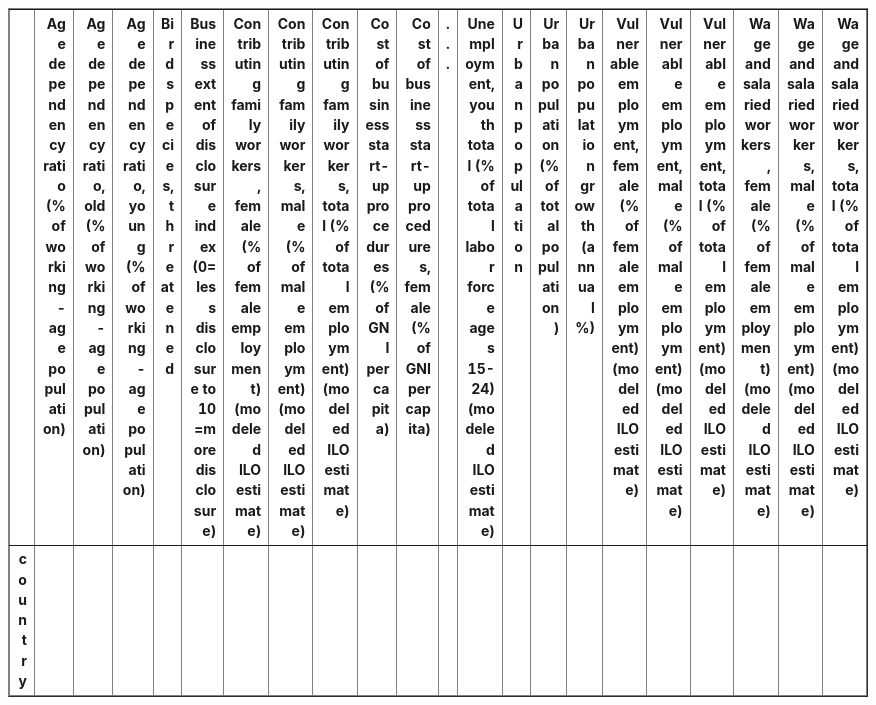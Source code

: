 


<div>
<style scoped>
    .dataframe tbody tr th:only-of-type {
        vertical-align: middle;
    }

    .dataframe tbody tr th {
        vertical-align: top;
    }

    .dataframe thead th {
        text-align: right;
    }
</style>
<table border="1" class="dataframe">
  <thead>
    <tr style="text-align: right;">
      <th></th>
      <th>Age dependency ratio (% of working-age population)</th>
      <th>Age dependency ratio, old (% of working-age population)</th>
      <th>Age dependency ratio, young (% of working-age population)</th>
      <th>Bird species, threatened</th>
      <th>Business extent of disclosure index (0=less disclosure to 10=more disclosure)</th>
      <th>Contributing family workers, female (% of female employment) (modeled ILO estimate)</th>
      <th>Contributing family workers, male (% of male employment) (modeled ILO estimate)</th>
      <th>Contributing family workers, total (% of total employment) (modeled ILO estimate)</th>
      <th>Cost of business start-up procedures (% of GNI per capita)</th>
      <th>Cost of business start-up procedures, female (% of GNI per capita)</th>
      <th>...</th>
      <th>Unemployment, youth total (% of total labor force ages 15-24) (modeled ILO estimate)</th>
      <th>Urban population</th>
      <th>Urban population (% of total population)</th>
      <th>Urban population growth (annual %)</th>
      <th>Vulnerable employment, female (% of female employment) (modeled ILO estimate)</th>
      <th>Vulnerable employment, male (% of male employment) (modeled ILO estimate)</th>
      <th>Vulnerable employment, total (% of total employment) (modeled ILO estimate)</th>
      <th>Wage and salaried workers, female (% of female employment) (modeled ILO estimate)</th>
      <th>Wage and salaried workers, male (% of male employment) (modeled ILO estimate)</th>
      <th>Wage and salaried workers, total (% of total employment) (modeled ILO estimate)</th>
    </tr>
    <tr>
      <th>country</th>
      <th></th>
      <th></th>
      <th></th>
      <th></th>
      <th></th>
      <th></th>
      <th></th>
      <th></th>
      <th></th>
      <th></th>
      <th></th>
      <th></th>
      <th></th>
      <th></th>
      <th></th>
      <th></th>
      <th></th>
      <th></th>
      <th></th>
      <th></th>
      <th></th>